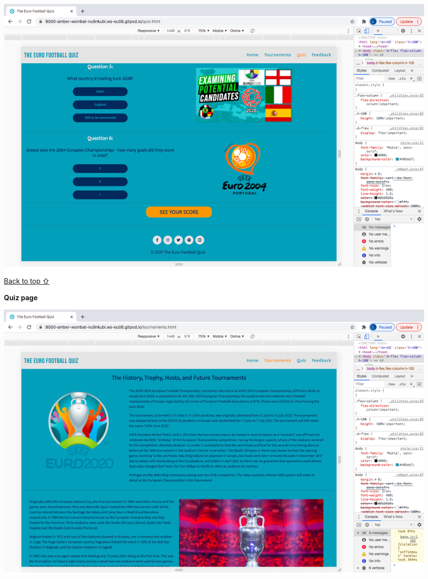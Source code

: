 ![Image template](assets/images/readme/testing/responsiveness/desktop/tournament-page-3.png)

[Back to top ⇧](#the-euro-football-quiz)

**Quiz page**

![Image template](assets/images/readme/testing/responsiveness/desktop/quiz-page-1.png)
